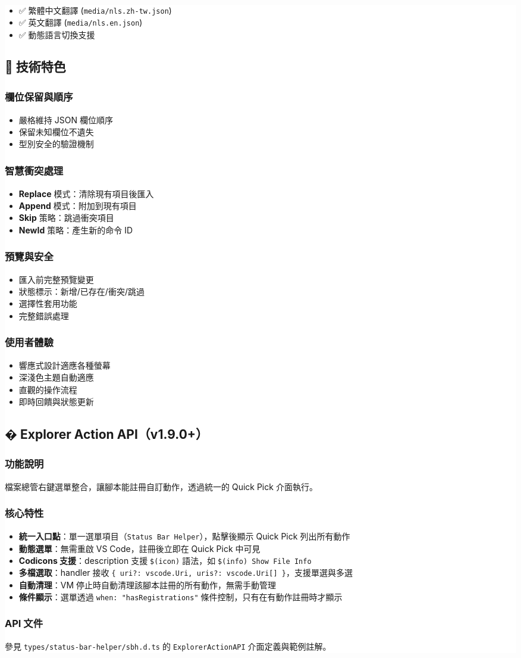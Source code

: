 - ✅ 繁體中文翻譯 (`media/nls.zh-tw.json`)
- ✅ 英文翻譯 (`media/nls.en.json`)
- ✅ 動態語言切換支援

## 🔧 技術特色

### 欄位保留與順序

- 嚴格維持 JSON 欄位順序
- 保留未知欄位不遺失
- 型別安全的驗證機制

### 智慧衝突處理

- **Replace** 模式：清除現有項目後匯入
- **Append** 模式：附加到現有項目
- **Skip** 策略：跳過衝突項目
- **NewId** 策略：產生新的命令 ID

### 預覽與安全

- 匯入前完整預覽變更
- 狀態標示：新增/已存在/衝突/跳過
- 選擇性套用功能
- 完整錯誤處理

### 使用者體驗

- 響應式設計適應各種螢幕
- 深淺色主題自動適應
- 直觀的操作流程
- 即時回饋與狀態更新

## �️ Explorer Action API（v1.9.0+）

### 功能說明
檔案總管右鍵選單整合，讓腳本能註冊自訂動作，透過統一的 Quick Pick 介面執行。

### 核心特性

- **統一入口點**：單一選單項目（`Status Bar Helper`），點擊後顯示 Quick Pick 列出所有動作
- **動態選單**：無需重啟 VS Code，註冊後立即在 Quick Pick 中可見
- **Codicons 支援**：description 支援 `$(icon)` 語法，如 `$(info) Show File Info`
- **多檔選取**：handler 接收 `{ uri?: vscode.Uri, uris?: vscode.Uri[] }`，支援單選與多選
- **自動清理**：VM 停止時自動清理該腳本註冊的所有動作，無需手動管理
- **條件顯示**：選單透過 `when: "hasRegistrations"` 條件控制，只有在有動作註冊時才顯示

### API 文件

參見 `types/status-bar-helper/sbh.d.ts` 的 `ExplorerActionAPI` 介面定義與範例註解。
